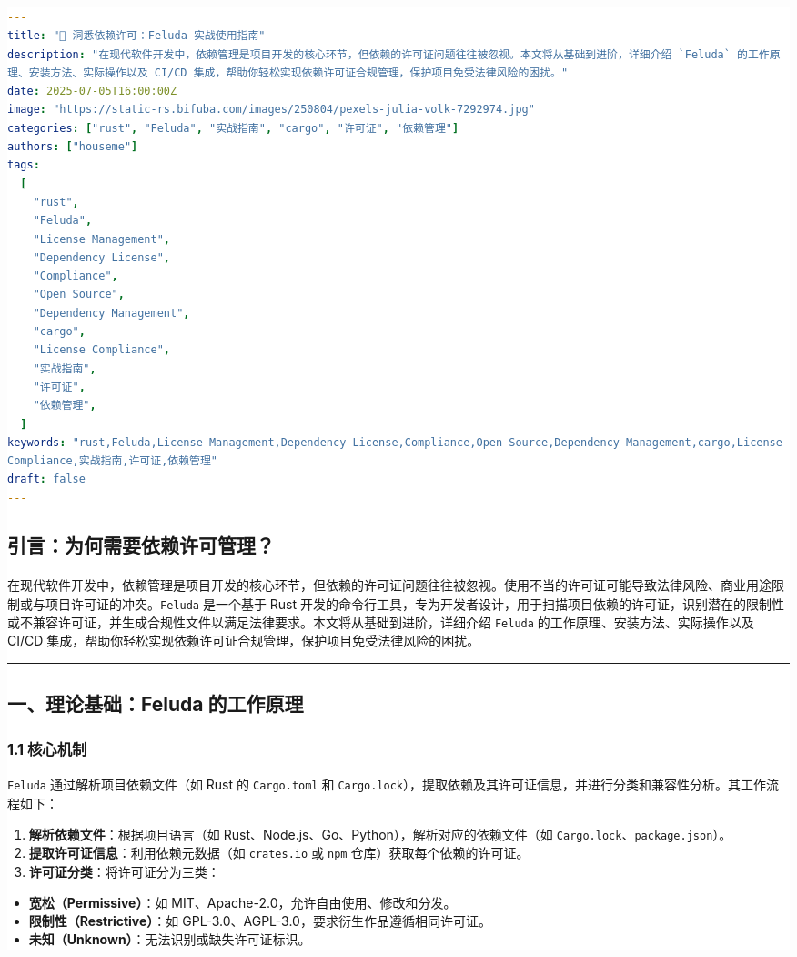 ```yaml
---
title: "🔎 洞悉依赖许可：Feluda 实战使用指南"
description: "在现代软件开发中，依赖管理是项目开发的核心环节，但依赖的许可证问题往往被忽视。本文将从基础到进阶，详细介绍 `Feluda` 的工作原理、安装方法、实际操作以及 CI/CD 集成，帮助你轻松实现依赖许可证合规管理，保护项目免受法律风险的困扰。"
date: 2025-07-05T16:00:00Z
image: "https://static-rs.bifuba.com/images/250804/pexels-julia-volk-7292974.jpg"
categories: ["rust", "Feluda", "实战指南", "cargo", "许可证", "依赖管理"]
authors: ["houseme"]
tags:
  [
    "rust",
    "Feluda",
    "License Management",
    "Dependency License",
    "Compliance",
    "Open Source",
    "Dependency Management",
    "cargo",
    "License Compliance",
    "实战指南",
    "许可证",
    "依赖管理",
  ]
keywords: "rust,Feluda,License Management,Dependency License,Compliance,Open Source,Dependency Management,cargo,License Compliance,实战指南,许可证,依赖管理"
draft: false
---
```


## 引言：为何需要依赖许可管理？

在现代软件开发中，依赖管理是项目开发的核心环节，但依赖的许可证问题往往被忽视。使用不当的许可证可能导致法律风险、商业用途限制或与项目许可证的冲突。`Feluda` 是一个基于 Rust 开发的命令行工具，专为开发者设计，用于扫描项目依赖的许可证，识别潜在的限制性或不兼容许可证，并生成合规性文件以满足法律要求。本文将从基础到进阶，详细介绍 `Feluda` 的工作原理、安装方法、实际操作以及 CI/CD 集成，帮助你轻松实现依赖许可证合规管理，保护项目免受法律风险的困扰。

---

## 一、理论基础：Feluda 的工作原理

### 1.1 核心机制

`Feluda` 通过解析项目依赖文件（如 Rust 的 `Cargo.toml` 和 `Cargo.lock`），提取依赖及其许可证信息，并进行分类和兼容性分析。其工作流程如下：

1. **解析依赖文件**：根据项目语言（如 Rust、Node.js、Go、Python），解析对应的依赖文件（如 `Cargo.lock`、`package.json`）。
2. **提取许可证信息**：利用依赖元数据（如 `crates.io` 或 `npm` 仓库）获取每个依赖的许可证。
3. **许可证分类**：将许可证分为三类：

- **宽松（Permissive）**：如 MIT、Apache-2.0，允许自由使用、修改和分发。
- **限制性（Restrictive）**：如 GPL-3.0、AGPL-3.0，要求衍生作品遵循相同许可证。
- **未知（Unknown）**：无法识别或缺失许可证标识。
